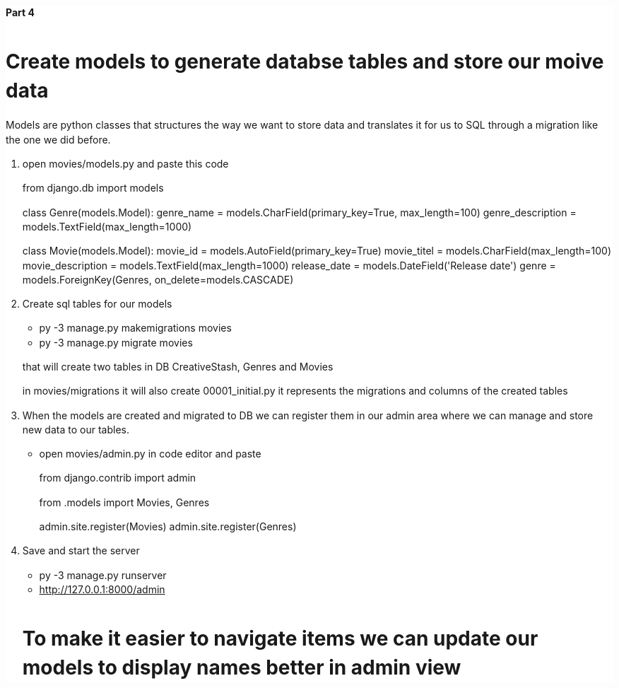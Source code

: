 







#### Part 4 ####

# Create models to generate databse tables and store our moive data

Models are python classes that structures the way we want to store data and translates it for us to SQL through a migration like the one we did before.

1. open movies/models.py and paste this code

    from django.db import models

    class Genre(models.Model):
        genre_name = models.CharField(primary_key=True, max_length=100)
        genre_description = models.TextField(max_length=1000)

    class Movie(models.Model):
        movie_id = models.AutoField(primary_key=True)
        movie_titel = models.CharField(max_length=100)
        movie_description = models.TextField(max_length=1000)
        release_date = models.DateField('Release date')
        genre = models.ForeignKey(Genres, on_delete=models.CASCADE)


2. Create sql tables for our models

    - py -3 manage.py makemigrations movies
    - py -3 manage.py migrate movies

    that will create two tables in DB CreativeStash,  Genres and Movies

    in movies/migrations it will also create 00001_initial.py
    it represents the migrations and columns of the created tables

3. When the models are created and migrated to DB we can register them in our admin area where we can manage and store new data to our tables.

    - open movies/admin.py in code editor and paste

        from django.contrib import admin

        from .models import Movies, Genres
        
        admin.site.register(Movies)
        admin.site.register(Genres)

4. Save and start the server

    - py -3 manage.py runserver
    - http://127.0.0.1:8000/admin


    # To make it easier to navigate items we can update our models to display names better in admin view
